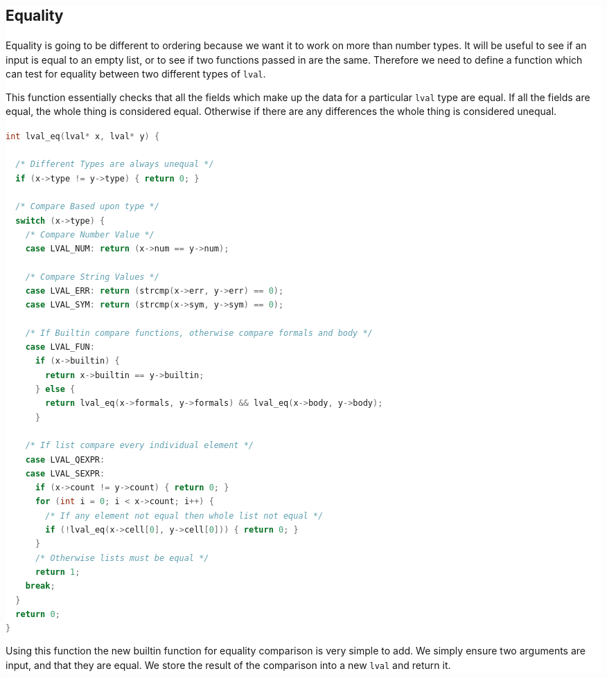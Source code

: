 
Equality
--------

Equality is going to be different to ordering because we want it to work on more than number types. It will be useful to see if an input is equal to an empty list, or to see if two functions passed in are the same. Therefore we need to define a function which can test for equality between two different types of `lval`.

This function essentially checks that all the fields which make up the data for a particular `lval` type are equal. If all the fields are equal, the whole thing is considered equal. Otherwise if there are any differences the whole thing is considered unequal.

```c
int lval_eq(lval* x, lval* y) {

  /* Different Types are always unequal */
  if (x->type != y->type) { return 0; }

  /* Compare Based upon type */
  switch (x->type) {
    /* Compare Number Value */
    case LVAL_NUM: return (x->num == y->num);

    /* Compare String Values */
    case LVAL_ERR: return (strcmp(x->err, y->err) == 0);
    case LVAL_SYM: return (strcmp(x->sym, y->sym) == 0);

    /* If Builtin compare functions, otherwise compare formals and body */
    case LVAL_FUN:
      if (x->builtin) {
        return x->builtin == y->builtin;
      } else {
        return lval_eq(x->formals, y->formals) && lval_eq(x->body, y->body);
      }

    /* If list compare every individual element */
    case LVAL_QEXPR:
    case LVAL_SEXPR:
      if (x->count != y->count) { return 0; }
      for (int i = 0; i < x->count; i++) {
        /* If any element not equal then whole list not equal */
        if (!lval_eq(x->cell[0], y->cell[0])) { return 0; }
      }
      /* Otherwise lists must be equal */
      return 1;
    break;
  }
  return 0;
}
```

Using this function the new builtin function for equality comparison is very simple to add. We simply ensure two arguments are input, and that they are equal. We store the result of the comparison into a new `lval` and return it.
